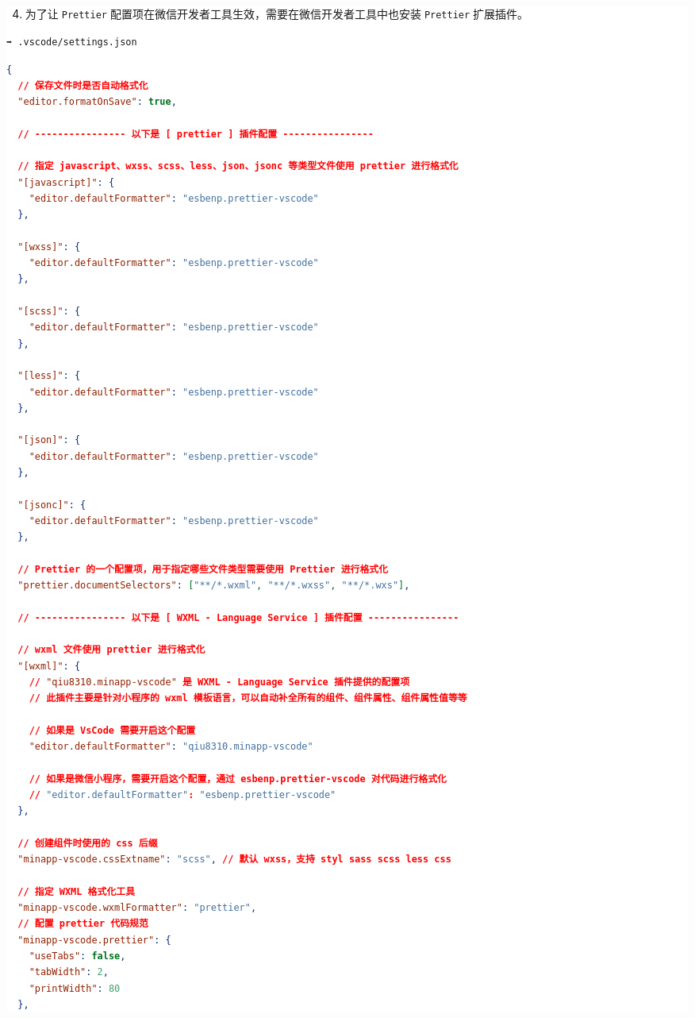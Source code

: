 4. 为了让 `Prettier` 配置项在微信开发者工具生效，需要在微信开发者工具中也安装 `Prettier` 扩展插件。



`➡️ .vscode/settings.json`

```json
{
  // 保存文件时是否自动格式化
  "editor.formatOnSave": true,

  // ---------------- 以下是 [ prettier ] 插件配置 ----------------

  // 指定 javascript、wxss、scss、less、json、jsonc 等类型文件使用 prettier 进行格式化
  "[javascript]": {
    "editor.defaultFormatter": "esbenp.prettier-vscode"
  },

  "[wxss]": {
    "editor.defaultFormatter": "esbenp.prettier-vscode"
  },

  "[scss]": {
    "editor.defaultFormatter": "esbenp.prettier-vscode"
  },

  "[less]": {
    "editor.defaultFormatter": "esbenp.prettier-vscode"
  },

  "[json]": {
    "editor.defaultFormatter": "esbenp.prettier-vscode"
  },

  "[jsonc]": {
    "editor.defaultFormatter": "esbenp.prettier-vscode"
  },

  // Prettier 的一个配置项，用于指定哪些文件类型需要使用 Prettier 进行格式化
  "prettier.documentSelectors": ["**/*.wxml", "**/*.wxss", "**/*.wxs"],

  // ---------------- 以下是 [ WXML - Language Service ] 插件配置 ----------------

  // wxml 文件使用 prettier 进行格式化
  "[wxml]": {
    // "qiu8310.minapp-vscode" 是 WXML - Language Service 插件提供的配置项
    // 此插件主要是针对小程序的 wxml 模板语言，可以自动补全所有的组件、组件属性、组件属性值等等

    // 如果是 VsCode 需要开启这个配置
    "editor.defaultFormatter": "qiu8310.minapp-vscode"

    // 如果是微信小程序，需要开启这个配置，通过 esbenp.prettier-vscode 对代码进行格式化
    // "editor.defaultFormatter": "esbenp.prettier-vscode"
  },

  // 创建组件时使用的 css 后缀
  "minapp-vscode.cssExtname": "scss", // 默认 wxss，支持 styl sass scss less css

  // 指定 WXML 格式化工具
  "minapp-vscode.wxmlFormatter": "prettier",
  // 配置 prettier 代码规范
  "minapp-vscode.prettier": {
    "useTabs": false,
    "tabWidth": 2,
    "printWidth": 80
  },
```